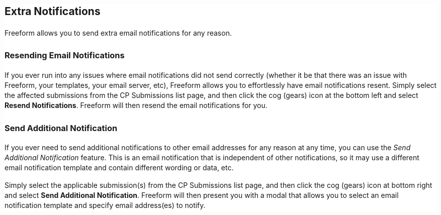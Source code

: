 ## Extra Notifications
Freeform allows you to send extra email notifications for any reason.

<video autoplay loop muted>
    <source src="../videos/extra-notifications.mp4" type="video/mp4">
    This browser does not display the video tag.
</video>

### Resending Email Notifications <Badge type="pro" text="Pro" />

If you ever run into any issues where email notifications did not send correctly (whether it be that there was an issue with Freeform, your templates, your email server, etc), Freeform allows you to effortlessly have email notifications resent. Simply select the affected submissions from the CP Submissions list page, and then click the cog (gears) icon at the bottom left and select **Resend Notifications**. Freeform will then resend the email notifications for you.

### Send Additional Notification <Badge type="pro" text="Pro" />

If you ever need to send additional notifications to other email addresses for any reason at any time, you can use the _Send Additional Notification_ feature. This is an email notification that is independent of other notifications, so it may use a different email notification template and contain different wording or data, etc.

Simply select the applicable submission(s) from the CP Submissions list page, and then click the cog (gears) icon at bottom right and select **Send Additional Notification**. Freeform will then present you with a modal that allows you to select an email notification template and specify email address(es) to notify.
